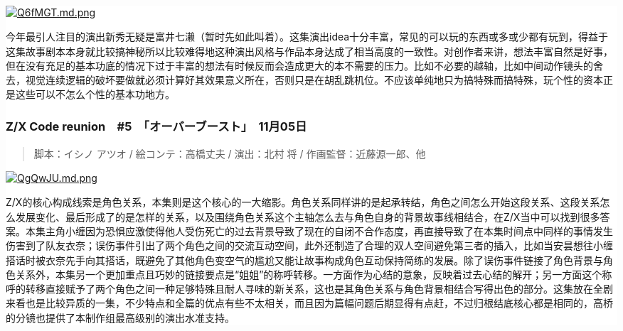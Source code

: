 [![Q6fMGT.md.png](https://s2.ax1x.com/2019/12/12/Q6fMGT.md.png)](https://imgse.com/i/Q6fMGT)

今年最引人注目的演出新秀无疑是富井七濑（暂时先如此叫着）。这集演出idea十分丰富，常见的可以玩的东西或多或少都有玩到，得益于这集故事剧本本身就比较搞神秘所以比较难得地这种演出风格与作品本身达成了相当高度的一致性。对创作者来讲，想法丰富自然是好事，但在没有充足的基本功底的情况下过于丰富的想法有时候反而会造成更大的本不需要的压力。比如不必要的越轴，比如中间动作镜头的舍去，视觉连续逻辑的破坏要做就必须计算好其效果意义所在，否则只是在胡乱跳机位。不应该单纯地只为搞特殊而搞特殊，玩个性的资本正是这些可以不怎么个性的基本功地方。

### Z/X Code reunion　#5　「オーバーブースト」　11月05日

> 脚本：イシノ アツオ / 絵コンテ：高橋丈夫 / 演出：北村 将 / 作画監督：近藤源一郎、他

[![QgQwJU.md.png](https://s2.ax1x.com/2019/12/13/QgQwJU.md.png)](https://imgse.com/i/QgQwJU)

Z/X的核心构成线索是角色关系，本集则是这个核心的一大缩影。角色关系同样讲的是起承转结，角色之间怎么开始这段关系、这段关系怎么发展变化、最后形成了的是怎样的关系，以及围绕角色关系这个主轴怎么去与角色自身的背景故事线相结合，在Z/X当中可以找到很多答案。本集主角小缠因为恐惧应激使得他人受伤死亡的过去背景导致了现在的自闭不合作态度，再直接导致了在本集时间点中同样的事情发生伤害到了队友衣奈；误伤事件引出了两个角色之间的交流互动空间，此外还制造了合理的双人空间避免第三者的插入，比如当安昙想往小缠搭话时被衣奈先手向其搭话，既避免了其他角色变空气的尴尬又能让故事构成角色互动保持简练的发展。除了误伤事件链接了角色背景与角色关系外，本集另一个更加重点且巧妙的链接要点是“姐姐”的称呼转移。一方面作为心结的意象，反映着过去心结的解开；另一方面这个称呼的转移直接赋予了两个角色之间一种足够特殊且耐人寻味的新关系，这也是其角色关系与角色背景相结合写得出色的部分。这集放在全剧来看也是比较异质的一集，不少特点和全篇的优点有些不太相关，而且因为篇幅问题后期显得有点赶，不过归根结底核心都是相同的，高桥的分镜也提供了本制作组最高级别的演出水准支持。
